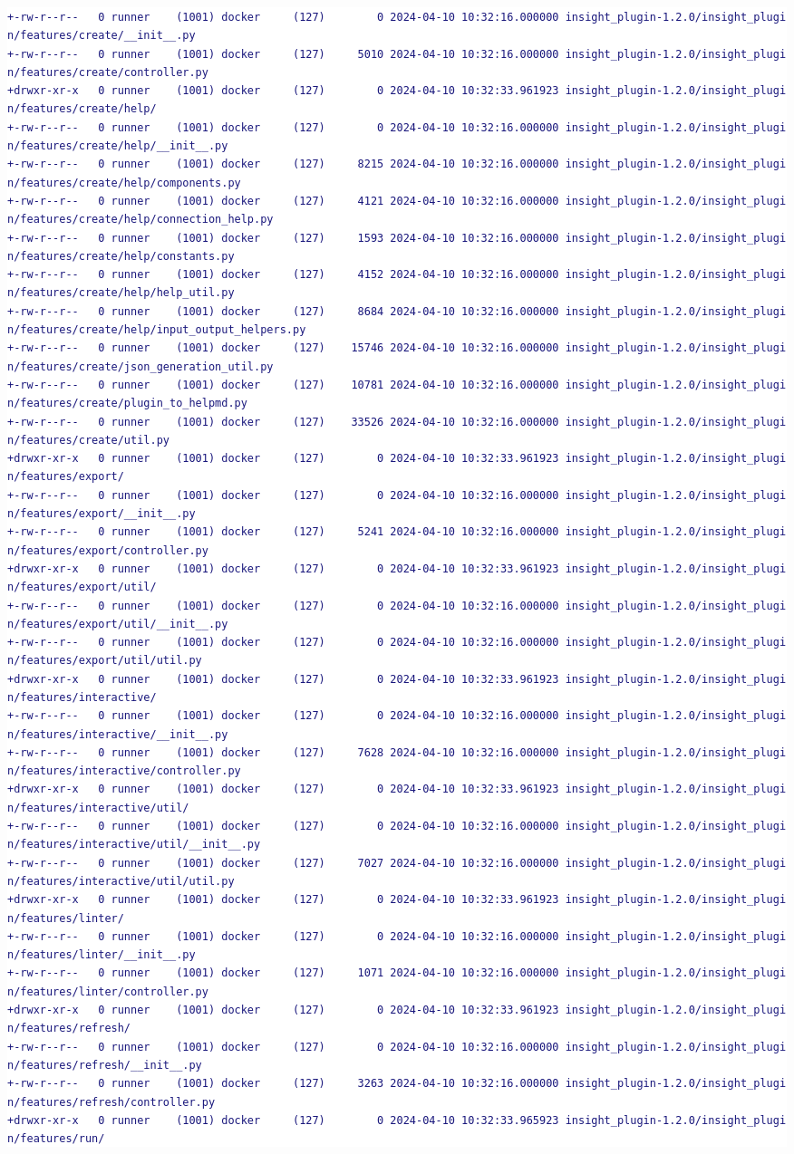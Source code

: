 ```diff
+-rw-r--r--   0 runner    (1001) docker     (127)        0 2024-04-10 10:32:16.000000 insight_plugin-1.2.0/insight_plugin/features/create/__init__.py
+-rw-r--r--   0 runner    (1001) docker     (127)     5010 2024-04-10 10:32:16.000000 insight_plugin-1.2.0/insight_plugin/features/create/controller.py
+drwxr-xr-x   0 runner    (1001) docker     (127)        0 2024-04-10 10:32:33.961923 insight_plugin-1.2.0/insight_plugin/features/create/help/
+-rw-r--r--   0 runner    (1001) docker     (127)        0 2024-04-10 10:32:16.000000 insight_plugin-1.2.0/insight_plugin/features/create/help/__init__.py
+-rw-r--r--   0 runner    (1001) docker     (127)     8215 2024-04-10 10:32:16.000000 insight_plugin-1.2.0/insight_plugin/features/create/help/components.py
+-rw-r--r--   0 runner    (1001) docker     (127)     4121 2024-04-10 10:32:16.000000 insight_plugin-1.2.0/insight_plugin/features/create/help/connection_help.py
+-rw-r--r--   0 runner    (1001) docker     (127)     1593 2024-04-10 10:32:16.000000 insight_plugin-1.2.0/insight_plugin/features/create/help/constants.py
+-rw-r--r--   0 runner    (1001) docker     (127)     4152 2024-04-10 10:32:16.000000 insight_plugin-1.2.0/insight_plugin/features/create/help/help_util.py
+-rw-r--r--   0 runner    (1001) docker     (127)     8684 2024-04-10 10:32:16.000000 insight_plugin-1.2.0/insight_plugin/features/create/help/input_output_helpers.py
+-rw-r--r--   0 runner    (1001) docker     (127)    15746 2024-04-10 10:32:16.000000 insight_plugin-1.2.0/insight_plugin/features/create/json_generation_util.py
+-rw-r--r--   0 runner    (1001) docker     (127)    10781 2024-04-10 10:32:16.000000 insight_plugin-1.2.0/insight_plugin/features/create/plugin_to_helpmd.py
+-rw-r--r--   0 runner    (1001) docker     (127)    33526 2024-04-10 10:32:16.000000 insight_plugin-1.2.0/insight_plugin/features/create/util.py
+drwxr-xr-x   0 runner    (1001) docker     (127)        0 2024-04-10 10:32:33.961923 insight_plugin-1.2.0/insight_plugin/features/export/
+-rw-r--r--   0 runner    (1001) docker     (127)        0 2024-04-10 10:32:16.000000 insight_plugin-1.2.0/insight_plugin/features/export/__init__.py
+-rw-r--r--   0 runner    (1001) docker     (127)     5241 2024-04-10 10:32:16.000000 insight_plugin-1.2.0/insight_plugin/features/export/controller.py
+drwxr-xr-x   0 runner    (1001) docker     (127)        0 2024-04-10 10:32:33.961923 insight_plugin-1.2.0/insight_plugin/features/export/util/
+-rw-r--r--   0 runner    (1001) docker     (127)        0 2024-04-10 10:32:16.000000 insight_plugin-1.2.0/insight_plugin/features/export/util/__init__.py
+-rw-r--r--   0 runner    (1001) docker     (127)        0 2024-04-10 10:32:16.000000 insight_plugin-1.2.0/insight_plugin/features/export/util/util.py
+drwxr-xr-x   0 runner    (1001) docker     (127)        0 2024-04-10 10:32:33.961923 insight_plugin-1.2.0/insight_plugin/features/interactive/
+-rw-r--r--   0 runner    (1001) docker     (127)        0 2024-04-10 10:32:16.000000 insight_plugin-1.2.0/insight_plugin/features/interactive/__init__.py
+-rw-r--r--   0 runner    (1001) docker     (127)     7628 2024-04-10 10:32:16.000000 insight_plugin-1.2.0/insight_plugin/features/interactive/controller.py
+drwxr-xr-x   0 runner    (1001) docker     (127)        0 2024-04-10 10:32:33.961923 insight_plugin-1.2.0/insight_plugin/features/interactive/util/
+-rw-r--r--   0 runner    (1001) docker     (127)        0 2024-04-10 10:32:16.000000 insight_plugin-1.2.0/insight_plugin/features/interactive/util/__init__.py
+-rw-r--r--   0 runner    (1001) docker     (127)     7027 2024-04-10 10:32:16.000000 insight_plugin-1.2.0/insight_plugin/features/interactive/util/util.py
+drwxr-xr-x   0 runner    (1001) docker     (127)        0 2024-04-10 10:32:33.961923 insight_plugin-1.2.0/insight_plugin/features/linter/
+-rw-r--r--   0 runner    (1001) docker     (127)        0 2024-04-10 10:32:16.000000 insight_plugin-1.2.0/insight_plugin/features/linter/__init__.py
+-rw-r--r--   0 runner    (1001) docker     (127)     1071 2024-04-10 10:32:16.000000 insight_plugin-1.2.0/insight_plugin/features/linter/controller.py
+drwxr-xr-x   0 runner    (1001) docker     (127)        0 2024-04-10 10:32:33.961923 insight_plugin-1.2.0/insight_plugin/features/refresh/
+-rw-r--r--   0 runner    (1001) docker     (127)        0 2024-04-10 10:32:16.000000 insight_plugin-1.2.0/insight_plugin/features/refresh/__init__.py
+-rw-r--r--   0 runner    (1001) docker     (127)     3263 2024-04-10 10:32:16.000000 insight_plugin-1.2.0/insight_plugin/features/refresh/controller.py
+drwxr-xr-x   0 runner    (1001) docker     (127)        0 2024-04-10 10:32:33.965923 insight_plugin-1.2.0/insight_plugin/features/run/
```